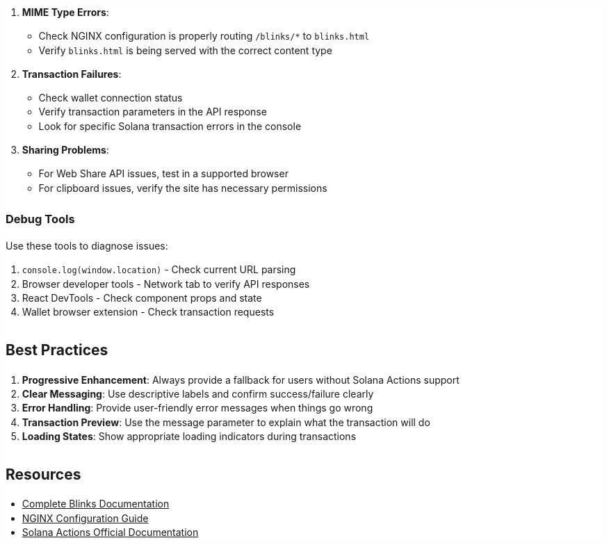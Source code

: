 1. **MIME Type Errors**:
   - Check NGINX configuration is properly routing `/blinks/*` to `blinks.html`
   - Verify `blinks.html` is being served with the correct content type

2. **Transaction Failures**:
   - Check wallet connection status
   - Verify transaction parameters in the API response
   - Look for specific Solana transaction errors in the console

3. **Sharing Problems**:
   - For Web Share API issues, test in a supported browser
   - For clipboard issues, verify the site has necessary permissions

### Debug Tools

Use these tools to diagnose issues:

1. `console.log(window.location)` - Check current URL parsing
2. Browser developer tools - Network tab to verify API responses
3. React DevTools - Check component props and state
4. Wallet browser extension - Check transaction requests

## Best Practices

1. **Progressive Enhancement**: Always provide a fallback for users without Solana Actions support
2. **Clear Messaging**: Use descriptive labels and confirm success/failure clearly
3. **Error Handling**: Provide user-friendly error messages when things go wrong
4. **Transaction Preview**: Use the message parameter to explain what the transaction will do
5. **Loading States**: Show appropriate loading indicators during transactions

## Resources

- [Complete Blinks Documentation](/docs/latest/Features/Solana%20Blinks/BLINKS_FIX_SUMMARY.md)
- [NGINX Configuration Guide](/docs/latest/Features/Solana%20Blinks/NGINX_BLINKS_CONFIG_INSTRUCTIONS.md)
- [Solana Actions Official Documentation](https://solana.com/developers/guides/advanced/actions)